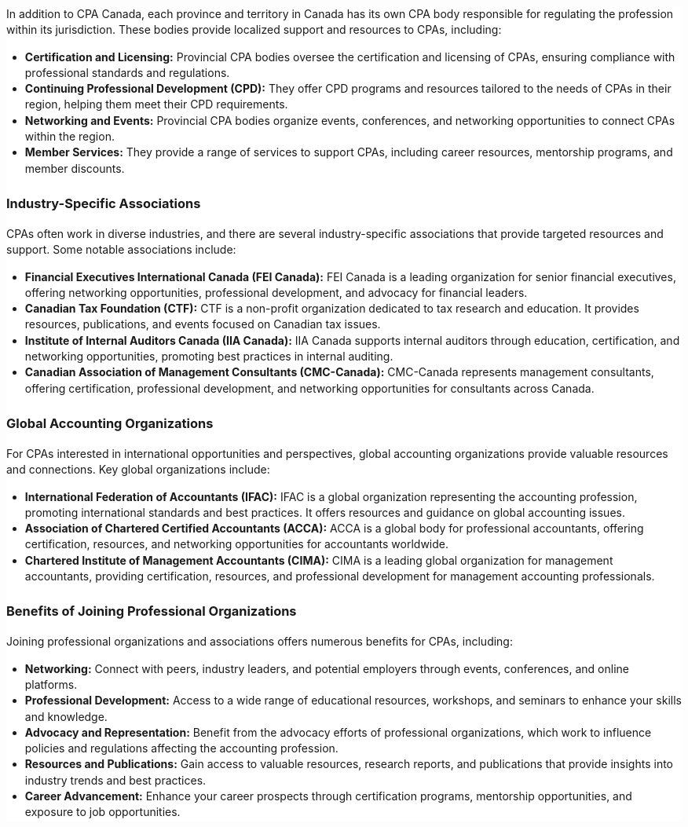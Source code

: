 In addition to CPA Canada, each province and territory in Canada has its own CPA body responsible for regulating the profession within its jurisdiction. These bodies provide localized support and resources to CPAs, including:

- **Certification and Licensing:** Provincial CPA bodies oversee the certification and licensing of CPAs, ensuring compliance with professional standards and regulations.
- **Continuing Professional Development (CPD):** They offer CPD programs and resources tailored to the needs of CPAs in their region, helping them meet their CPD requirements.
- **Networking and Events:** Provincial CPA bodies organize events, conferences, and networking opportunities to connect CPAs within the region.
- **Member Services:** They provide a range of services to support CPAs, including career resources, mentorship programs, and member discounts.

### Industry-Specific Associations

CPAs often work in diverse industries, and there are several industry-specific associations that provide targeted resources and support. Some notable associations include:

- **Financial Executives International Canada (FEI Canada):** FEI Canada is a leading organization for senior financial executives, offering networking opportunities, professional development, and advocacy for financial leaders.
- **Canadian Tax Foundation (CTF):** CTF is a non-profit organization dedicated to tax research and education. It provides resources, publications, and events focused on Canadian tax issues.
- **Institute of Internal Auditors Canada (IIA Canada):** IIA Canada supports internal auditors through education, certification, and networking opportunities, promoting best practices in internal auditing.
- **Canadian Association of Management Consultants (CMC-Canada):** CMC-Canada represents management consultants, offering certification, professional development, and networking opportunities for consultants across Canada.

### Global Accounting Organizations

For CPAs interested in international opportunities and perspectives, global accounting organizations provide valuable resources and connections. Key global organizations include:

- **International Federation of Accountants (IFAC):** IFAC is a global organization representing the accounting profession, promoting international standards and best practices. It offers resources and guidance on global accounting issues.
- **Association of Chartered Certified Accountants (ACCA):** ACCA is a global body for professional accountants, offering certification, resources, and networking opportunities for accountants worldwide.
- **Chartered Institute of Management Accountants (CIMA):** CIMA is a leading global organization for management accountants, providing certification, resources, and professional development for management accounting professionals.

### Benefits of Joining Professional Organizations

Joining professional organizations and associations offers numerous benefits for CPAs, including:

- **Networking:** Connect with peers, industry leaders, and potential employers through events, conferences, and online platforms.
- **Professional Development:** Access to a wide range of educational resources, workshops, and seminars to enhance your skills and knowledge.
- **Advocacy and Representation:** Benefit from the advocacy efforts of professional organizations, which work to influence policies and regulations affecting the accounting profession.
- **Resources and Publications:** Gain access to valuable resources, research reports, and publications that provide insights into industry trends and best practices.
- **Career Advancement:** Enhance your career prospects through certification programs, mentorship opportunities, and exposure to job opportunities.
